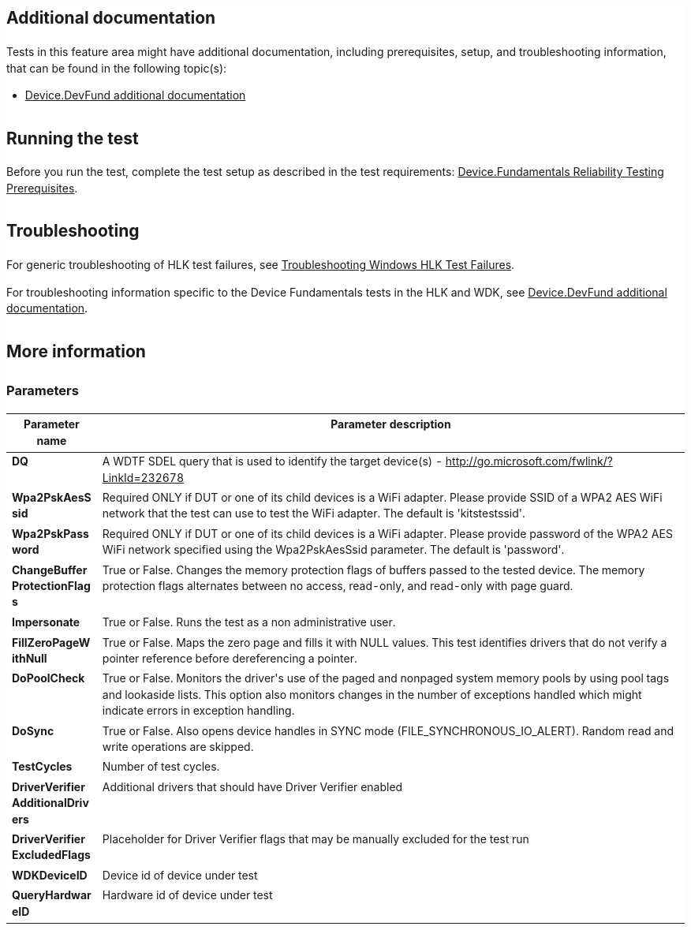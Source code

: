 

## <span id="Additional_documentation"></span><span id="additional_documentation"></span><span id="ADDITIONAL_DOCUMENTATION"></span>Additional documentation


Tests in this feature area might have additional documentation, including prerequisites, setup, and troubleshooting information, that can be found in the following topic(s):

-   [Device.DevFund additional documentation](device-devfund-additional-documentation.md)

## <span id="Running_the_test"></span><span id="running_the_test"></span><span id="RUNNING_THE_TEST"></span>Running the test


Before you run the test, complete the test setup as described in the test requirements: [Device.Fundamentals Reliability Testing Prerequisites](devicefundamentals-reliability-testing-prerequisites.md).

## <span id="Troubleshooting"></span><span id="troubleshooting"></span><span id="TROUBLESHOOTING"></span>Troubleshooting


For generic troubleshooting of HLK test failures, see [Troubleshooting Windows HLK Test Failures](../user/troubleshooting-windows-hlk-test-failures.md).

For troubleshooting information specific to the Device Fundamentals tests in the HLK and WDK, see [Device.DevFund additional documentation](device-devfund-additional-documentation.md).

## <span id="More_information"></span><span id="more_information"></span><span id="MORE_INFORMATION"></span>More information


### <span id="Parameters"></span><span id="parameters"></span><span id="PARAMETERS"></span>Parameters

| Parameter name                           | Parameter description                                                                                                                                                                                                                                   |
|------------------------------------------|---------------------------------------------------------------------------------------------------------------------------------------------------------------------------------------------------------------------------------------------------------|
| **DQ**                                   | A WDTF SDEL query that is used to identify the target device(s) - http://go.microsoft.com/fwlink/?LinkId=232678                                                                                                                                         |
| **Wpa2PskAesSsid**                       | Required ONLY if DUT or one of its child devices is a WiFi adapter. Please provide SSID of a WPA2 AES WiFi network that the test can use to test the WiFi adapter. The default is 'kitstestssid'.                                                       |
| **Wpa2PskPassword**                      | Required ONLY if DUT or one of its child devices is a WiFi adapter. Please provide password of the WPA2 AES WiFi network specified using the Wpa2PskAesSsid parameter. The default is 'password'.                                                       |
| **ChangeBufferProtectionFlags**          | True or False. Changes the memory protection flags of buffers passed to the tested device. The memory protection flags alternates between no access, read-only, and read-only with page guard.                                                          |
| **Impersonate**                          | True or False. Runs the test as a non administrative user.                                                                                                                                                                                              |
| **FillZeroPageWithNull**                 | True or False. Maps the zero page and fills it with NULL values. This test identifies drivers that do not verify a pointer reference before dereferencing a pointer.                                                                                    |
| **DoPoolCheck**                          | True or False. Monitors the driver's use of the paged and nonpaged system memory pools by using pool tags and lookaside lists. This option also monitors changes in the number of exceptions handled which might indicate errors in exception handling. |
| **DoSync**                               | True or False. Also opens device handles in SYNC mode (FILE\_SYNCHRONOUS\_IO\_ALERT). Random read and write operations are skipped.                                                                                                                     |
| **TestCycles**                           | Number of test cycles.                                                                                                                                                                                                                                  |
| **DriverVerifierAdditionalDrivers**      | Additional drivers that should have Driver Verifier enabled                                                                                                                                                                                             |
| **DriverVerifierExcludedFlags**          | Placeholder for Driver Verifier flags that may be manually excluded for the test run                                                                                                                                                                    |
| **WDKDeviceID**                          | Device id of device under test                                                                                                                                                                                                                          |
| **QueryHardwareID**                      | Hardware id of device under test                                                                                                                                                                                                                        |